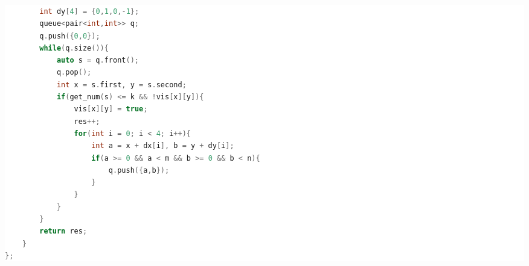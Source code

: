 ```c++
        int dy[4] = {0,1,0,-1};
        queue<pair<int,int>> q;
        q.push({0,0});
        while(q.size()){
            auto s = q.front();
            q.pop();
            int x = s.first, y = s.second;
            if(get_num(s) <= k && !vis[x][y]){
                vis[x][y] = true;
                res++;
                for(int i = 0; i < 4; i++){
                    int a = x + dx[i], b = y + dy[i];
                    if(a >= 0 && a < m && b >= 0 && b < n){
                        q.push({a,b});
                    }
                }
            }
        }
        return res;
    }
};
```

